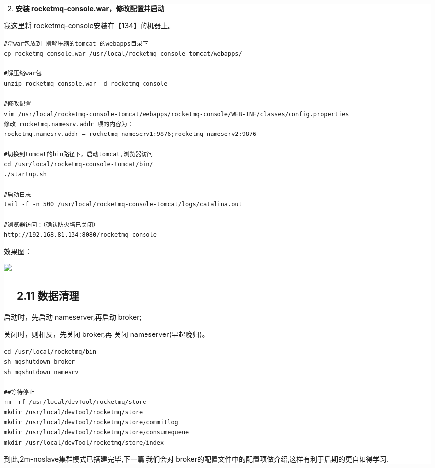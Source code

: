 2. **安装 rocketmq-console.war，修改配置并启动**

我这里将 rocketmq-console安装在【134】的机器上。

```
#将war包放到 刚解压缩的tomcat 的webapps目录下
cp rocketmq-console.war /usr/local/rocketmq-console-tomcat/webapps/

#解压缩war包
unzip rocketmq-console.war -d rocketmq-console

#修改配置
vim /usr/local/rocketmq-console-tomcat/webapps/rocketmq-console/WEB-INF/classes/config.properties 
修改 rocketmq.namesrv.addr 项的内容为：
rocketmq.namesrv.addr = rocketmq-nameserv1:9876;rocketmq-nameserv2:9876

#切换到tomcat的bin路径下，启动tomcat,浏览器访问
cd /usr/local/rocketmq-console-tomcat/bin/
./startup.sh

#启动日志
tail -f -n 500 /usr/local/rocketmq-console-tomcat/logs/catalina.out 

#浏览器访问：（确认防火墙已关闭）
http://192.168.81.134:8080/rocketmq-console
```

效果图：

![](https://upload-images.jianshu.io/upload_images/11560519-f6910b13c30e3f90.png)


## 　  2.11 数据清理 ##

启动时，先启动 nameserver,再启动 broker;

关闭时，则相反，先关闭 broker,再 关闭 nameserver(早起晚归)。
```
cd /usr/local/rocketmq/bin
sh mqshutdown broker
sh mqshutdown namesrv

##等待停止
rm -rf /usr/local/devTool/rocketmq/store
mkdir /usr/local/devTool/rocketmq/store
mkdir /usr/local/devTool/rocketmq/store/commitlog
mkdir /usr/local/devTool/rocketmq/store/consumequeue
mkdir /usr/local/devTool/rocketmq/store/index
```

到此,2m-noslave集群模式已搭建完毕,下一篇,我们会对 broker的配置文件中的配置项做介绍,这样有利于后期的更自如得学习.










